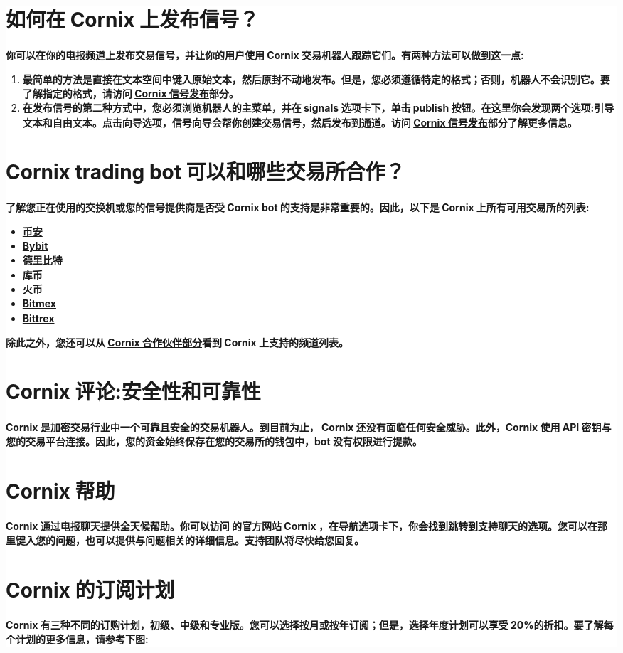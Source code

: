 # **如何在 Cornix 上发布信号？**

**你可以在你的电报频道上发布交易信号，并让你的用户使用 [Cornix 交易机器人](https://blog.coincodecap.com/go/cornix)跟踪它们。有两种方法可以做到这一点:**

1.  **最简单的方法是直接在文本空间中键入原始文本，然后原封不动地发布。但是，您必须遵循特定的格式；否则，机器人不会识别它。要了解指定的格式，请访问 [Cornix 信号发布](https://cornix.zendesk.com/hc/en-us/articles/360049182674-Signal-Posting)部分。**
2.  **在发布信号的第二种方式中，您必须浏览机器人的主菜单，并在 signals 选项卡下，单击 publish 按钮。在这里你会发现两个选项:引导文本和自由文本。点击向导选项，信号向导会帮你创建交易信号，然后发布到通道。访问 [Cornix 信号发布](https://cornix.zendesk.com/hc/en-us/articles/360049182674-Signal-Posting)部分了解更多信息。**

# **Cornix trading bot 可以和哪些交易所合作？**

**了解您正在使用的交换机或您的信号提供商是否受 Cornix bot 的支持是非常重要的。因此，以下是 Cornix 上所有可用交易所的列表:**

*   **[币安](https://blog.coincodecap.com/go/binance)**
*   **[Bybit](https://blog.coincodecap.com/go/bybit)**
*   **[德里比特](https://blog.coincodecap.com/go/deribit)**
*   **[库币](https://blog.coincodecap.com/go/kucoin)**
*   **[火币](https://blog.coincodecap.com/go/huobi)**
*   **[Bitmex](https://blog.coincodecap.com/go/bitmex)**
*   **[Bittrex](https://blog.coincodecap.com/go/bittrex)**

**除此之外，您还可以从 [Cornix 合作伙伴部分](https://cornix.io/partners)看到 Cornix 上支持的频道列表。**

# **Cornix 评论:安全性和可靠性**

**Cornix 是加密交易行业中一个可靠且安全的交易机器人。到目前为止， [Cornix](https://blog.coincodecap.com/go/cornix) 还没有面临任何安全威胁。此外，Cornix 使用 API 密钥与您的交易平台连接。因此，您的资金始终保存在您的交易所的钱包中，bot 没有权限进行提款。**

# **Cornix 帮助**

**Cornix 通过电报聊天提供全天候帮助。你可以访问 [**的官方网站 Cornix**](https://blog.coincodecap.com/go/cornix) ，在导航选项卡下，你会找到跳转到支持聊天的选项。您可以在那里键入您的问题，也可以提供与问题相关的详细信息。支持团队将尽快给您回复。**

# **Cornix 的订阅计划**

**Cornix 有三种不同的订购计划，初级、中级和专业版。您可以选择按月或按年订阅；但是，选择年度计划可以享受 20%的折扣。要了解每个计划的更多信息，请参考下图:**
